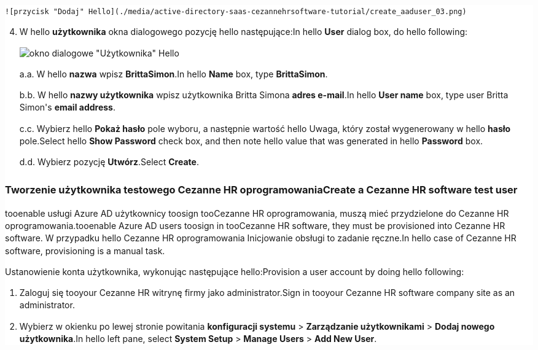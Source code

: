     ![przycisk "Dodaj" Hello](./media/active-directory-saas-cezannehrsoftware-tutorial/create_aaduser_03.png) 

4. <span data-ttu-id="13b3e-205">W hello **użytkownika** okna dialogowego pozycję hello następujące:</span><span class="sxs-lookup"><span data-stu-id="13b3e-205">In hello **User** dialog box, do hello following:</span></span>
 
    ![okno dialogowe "Użytkownika" Hello](./media/active-directory-saas-cezannehrsoftware-tutorial/create_aaduser_04.png) 

    <span data-ttu-id="13b3e-207">a.</span><span class="sxs-lookup"><span data-stu-id="13b3e-207">a.</span></span> <span data-ttu-id="13b3e-208">W hello **nazwa** wpisz **BrittaSimon**.</span><span class="sxs-lookup"><span data-stu-id="13b3e-208">In hello **Name** box, type **BrittaSimon**.</span></span>

    <span data-ttu-id="13b3e-209">b.</span><span class="sxs-lookup"><span data-stu-id="13b3e-209">b.</span></span> <span data-ttu-id="13b3e-210">W hello **nazwy użytkownika** wpisz użytkownika Britta Simona **adres e-mail**.</span><span class="sxs-lookup"><span data-stu-id="13b3e-210">In hello **User name** box, type user Britta Simon's **email address**.</span></span>

    <span data-ttu-id="13b3e-211">c.</span><span class="sxs-lookup"><span data-stu-id="13b3e-211">c.</span></span> <span data-ttu-id="13b3e-212">Wybierz hello **Pokaż hasło** pole wyboru, a następnie wartość hello Uwaga, który został wygenerowany w hello **hasło** pole.</span><span class="sxs-lookup"><span data-stu-id="13b3e-212">Select hello **Show Password** check box, and then note hello value that was generated in hello **Password** box.</span></span>

    <span data-ttu-id="13b3e-213">d.</span><span class="sxs-lookup"><span data-stu-id="13b3e-213">d.</span></span> <span data-ttu-id="13b3e-214">Wybierz pozycję **Utwórz**.</span><span class="sxs-lookup"><span data-stu-id="13b3e-214">Select **Create**.</span></span>
 
### <a name="create-a-cezanne-hr-software-test-user"></a><span data-ttu-id="13b3e-215">Tworzenie użytkownika testowego Cezanne HR oprogramowania</span><span class="sxs-lookup"><span data-stu-id="13b3e-215">Create a Cezanne HR software test user</span></span>

<span data-ttu-id="13b3e-216">tooenable usługi Azure AD użytkownicy toosign tooCezanne HR oprogramowania, muszą mieć przydzielone do Cezanne HR oprogramowania.</span><span class="sxs-lookup"><span data-stu-id="13b3e-216">tooenable Azure AD users toosign in tooCezanne HR software, they must be provisioned into Cezanne HR software.</span></span> <span data-ttu-id="13b3e-217">W przypadku hello Cezanne HR oprogramowania Inicjowanie obsługi to zadanie ręczne.</span><span class="sxs-lookup"><span data-stu-id="13b3e-217">In hello case of Cezanne HR software, provisioning is a manual task.</span></span>

<span data-ttu-id="13b3e-218">Ustanowienie konta użytkownika, wykonując następujące hello:</span><span class="sxs-lookup"><span data-stu-id="13b3e-218">Provision a user account by doing hello following:</span></span>

1.  <span data-ttu-id="13b3e-219">Zaloguj się tooyour Cezanne HR witrynę firmy jako administrator.</span><span class="sxs-lookup"><span data-stu-id="13b3e-219">Sign in tooyour Cezanne HR software company site as an administrator.</span></span>

2.  <span data-ttu-id="13b3e-220">Wybierz w okienku po lewej stronie powitania **konfiguracji systemu** > **Zarządzanie użytkownikami** > **Dodaj nowego użytkownika**.</span><span class="sxs-lookup"><span data-stu-id="13b3e-220">In hello left pane, select **System Setup** > **Manage Users** > **Add New User**.</span></span>
